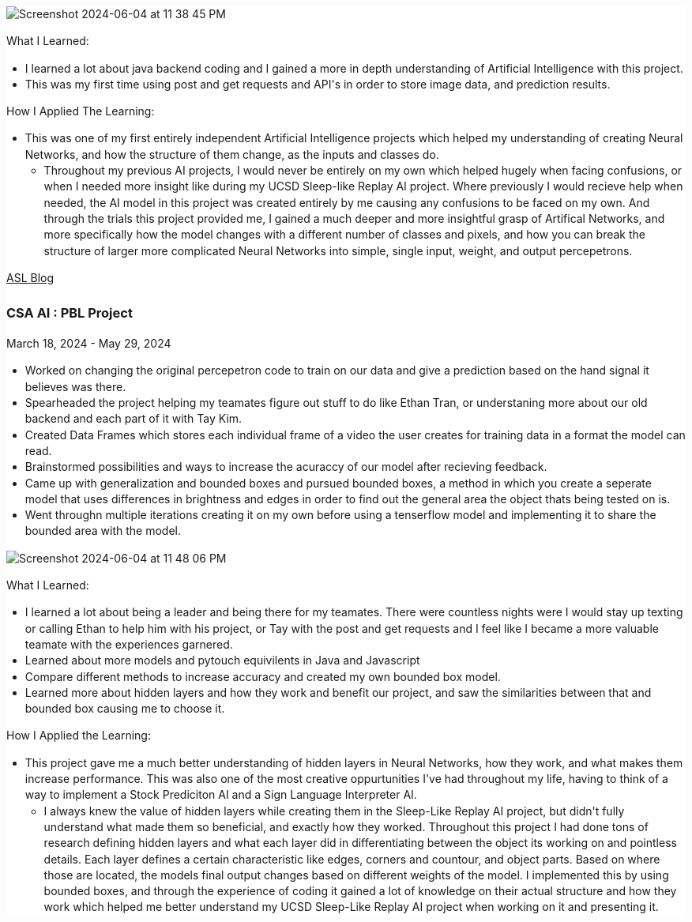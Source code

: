 <img width="416" alt="Screenshot 2024-06-04 at 11 38 45 PM" src="https://github.com/Ant11234/BazhRepo/assets/40652645/60f59e8d-d4a7-4963-ab90-1c0127220269">

What I Learned:
- I learned a lot about java backend coding and I gained a more in depth understanding of Artificial Intelligence with this project.
- This was my first time using post and get requests and API's in order to store image data, and prediction results.

How I Applied The Learning:
- This was one of my first entirely independent Artificial Intelligence projects which helped my understanding of creating Neural Networks, and how the structure of them change, as the inputs and classes do.
    * Throughout my previous AI projects, I would never be entirely on my own which helped hugely when facing confusions, or when I needed more insight like during my UCSD Sleep-like Replay AI project. Where previously I would recieve help when needed, the AI model in this project was created entirely by me causing any confusions to be faced on my own. And through the trials this project provided me, I gained a much deeper and more insightful grasp of Artifical Networks, and more specifically how the model changes with a different number of classes and pixels, and how you can break the structure of larger more complicated Neural Networks into simple, single input, weight, and output percepetrons.

[ASL Blog](https://ant11234.github.io/BazhRepo/2024/03/07/IndividualProgress_IPYNB_2_.html)

### **CSA AI : PBL Project**
March 18, 2024 - May 29, 2024

- Worked on changing the original percepetron code to train on our data and give a prediction based on the hand signal it believes was there.
- Spearheaded the project helping my teamates figure out stuff to do like Ethan Tran, or understaning more about our old backend and each part of it with Tay Kim.
- Created Data Frames which stores each individual frame of a video the user creates for training data in a format the model can read.
- Brainstormed possibilities and ways to increase the acuraccy of our model after recieving feedback.
- Came up with generalization and bounded boxes and pursued bounded boxes, a method in which you create a seperate model that uses differences in brightness and edges in order to find out the general area the object thats being tested on is.
- Went throughn multiple iterations creating it on my own before using a tenserflow model and implementing it to share the bounded area with the model.

<img width="1468" alt="Screenshot 2024-06-04 at 11 48 06 PM" src="https://github.com/Ant11234/BazhRepo/assets/40652645/f566e151-2da5-4358-b17d-ba3a511042ba">

What I Learned:
- I learned a lot about being a leader and being there for my teamates. There were countless nights were I would stay up texting or calling Ethan to help him with his project, or Tay with the post and get requests and I feel like I became a more valuable teamate with the experiences garnered.
- Learned about more models and pytouch equivilents in Java and Javascript
- Compare different methods to increase accuracy and created my own bounded box model.
- Learned more about hidden layers and how they work and benefit our project, and saw the similarities between that and bounded box causing me to choose it.

How I Applied the Learning:
- This project gave me a much better understanding of hidden layers in Neural Networks, how they work, and what makes them increase performance. This was also one of the most creative oppurtunities I've had throughout my life, having to think of a way to implement a Stock Prediciton AI and a Sign Language Interpreter AI.
    * I always knew the value of hidden layers while creating them in the Sleep-Like Replay AI project, but didn't fully understand what made them so beneficial, and exactly how they worked. Throughout this project I had done tons of research defining hidden layers and what each layer did in differentiating between the object its working on and pointless details. Each layer defines a certain characteristic like edges, corners and countour, and object parts. Based on where those are located, the models final output changes based on different weights of the model. I implemented this by using bounded boxes, and through the experience of coding it gained a lot of knowledge on their actual structure and how they work which helped me better understand my UCSD Sleep-Like Replay AI project when working on it and presenting it.